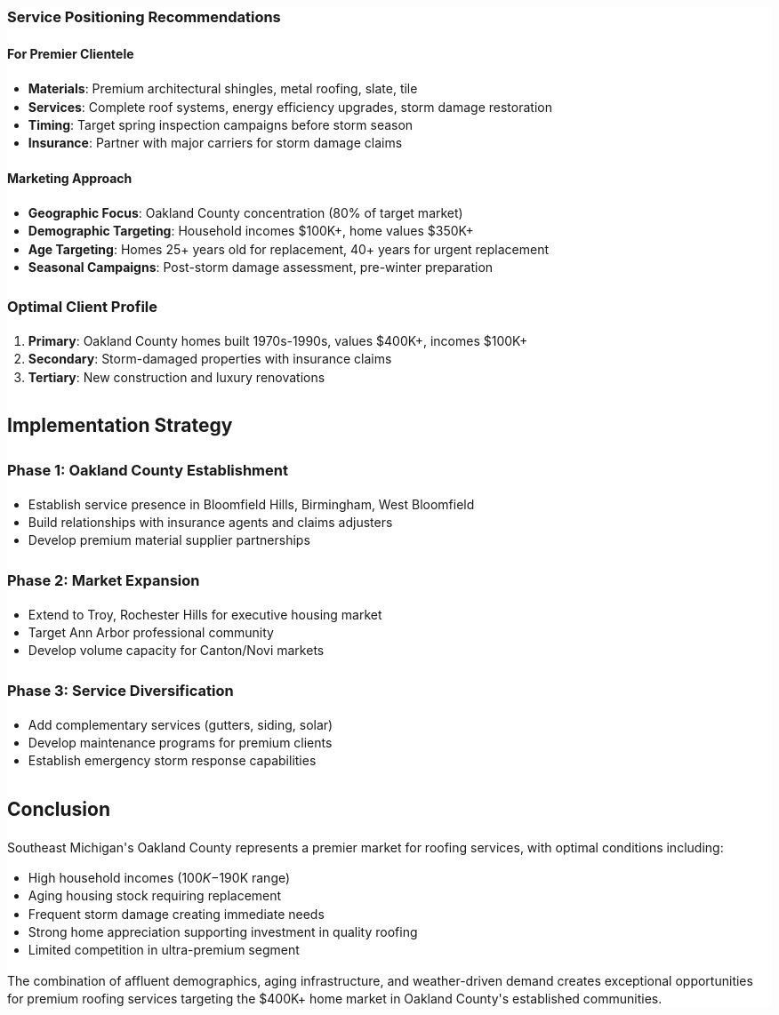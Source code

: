 ### Service Positioning Recommendations

#### For Premier Clientele
- **Materials**: Premium architectural shingles, metal roofing, slate, tile
- **Services**: Complete roof systems, energy efficiency upgrades, storm damage restoration
- **Timing**: Target spring inspection campaigns before storm season
- **Insurance**: Partner with major carriers for storm damage claims

#### Marketing Approach
- **Geographic Focus**: Oakland County concentration (80% of target market)
- **Demographic Targeting**: Household incomes $100K+, home values $350K+
- **Age Targeting**: Homes 25+ years old for replacement, 40+ years for urgent replacement
- **Seasonal Campaigns**: Post-storm damage assessment, pre-winter preparation

### Optimal Client Profile
1. **Primary**: Oakland County homes built 1970s-1990s, values $400K+, incomes $100K+
2. **Secondary**: Storm-damaged properties with insurance claims
3. **Tertiary**: New construction and luxury renovations

## Implementation Strategy

### Phase 1: Oakland County Establishment
- Establish service presence in Bloomfield Hills, Birmingham, West Bloomfield
- Build relationships with insurance agents and claims adjusters
- Develop premium material supplier partnerships

### Phase 2: Market Expansion
- Extend to Troy, Rochester Hills for executive housing market
- Target Ann Arbor professional community
- Develop volume capacity for Canton/Novi markets

### Phase 3: Service Diversification
- Add complementary services (gutters, siding, solar)
- Develop maintenance programs for premium clients
- Establish emergency storm response capabilities

## Conclusion

Southeast Michigan's Oakland County represents a premier market for roofing services, with optimal conditions including:
- High household incomes ($100K-$190K range)
- Aging housing stock requiring replacement
- Frequent storm damage creating immediate needs
- Strong home appreciation supporting investment in quality roofing
- Limited competition in ultra-premium segment

The combination of affluent demographics, aging infrastructure, and weather-driven demand creates exceptional opportunities for premium roofing services targeting the $400K+ home market in Oakland County's established communities.